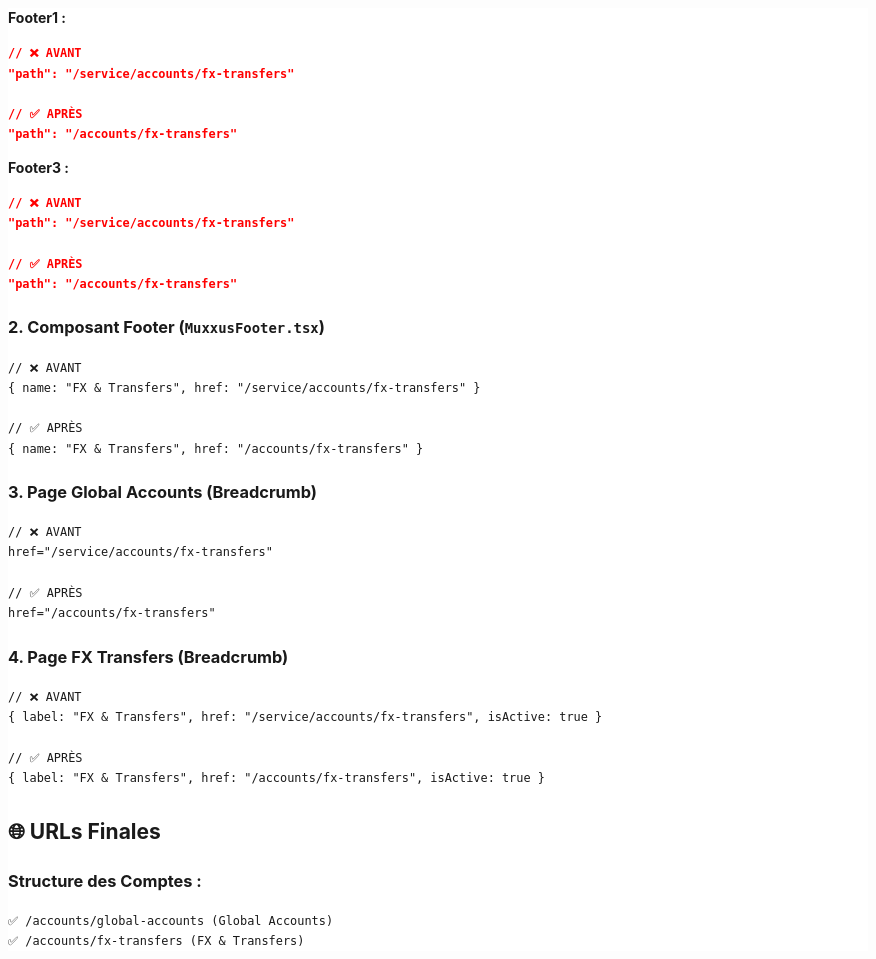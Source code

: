 **Footer1 :**
```json
// ❌ AVANT
"path": "/service/accounts/fx-transfers"

// ✅ APRÈS  
"path": "/accounts/fx-transfers"
```

**Footer3 :**
```json
// ❌ AVANT
"path": "/service/accounts/fx-transfers"

// ✅ APRÈS  
"path": "/accounts/fx-transfers"
```

### **2. Composant Footer (`MuxxusFooter.tsx`)**

```tsx
// ❌ AVANT
{ name: "FX & Transfers", href: "/service/accounts/fx-transfers" }

// ✅ APRÈS
{ name: "FX & Transfers", href: "/accounts/fx-transfers" }
```

### **3. Page Global Accounts (Breadcrumb)**

```tsx
// ❌ AVANT
href="/service/accounts/fx-transfers"

// ✅ APRÈS
href="/accounts/fx-transfers"
```

### **4. Page FX Transfers (Breadcrumb)**

```tsx
// ❌ AVANT
{ label: "FX & Transfers", href: "/service/accounts/fx-transfers", isActive: true }

// ✅ APRÈS
{ label: "FX & Transfers", href: "/accounts/fx-transfers", isActive: true }
```

## 🌐 URLs Finales

### **Structure des Comptes :**
```
✅ /accounts/global-accounts (Global Accounts)
✅ /accounts/fx-transfers (FX & Transfers)
```
